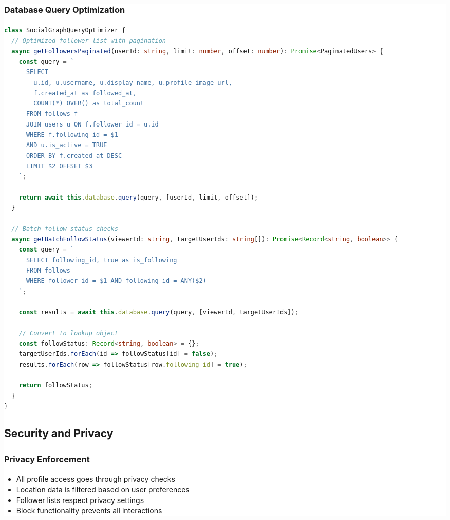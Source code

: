 ### Database Query Optimization
```typescript
class SocialGraphQueryOptimizer {
  // Optimized follower list with pagination
  async getFollowersPaginated(userId: string, limit: number, offset: number): Promise<PaginatedUsers> {
    const query = `
      SELECT 
        u.id, u.username, u.display_name, u.profile_image_url,
        f.created_at as followed_at,
        COUNT(*) OVER() as total_count
      FROM follows f
      JOIN users u ON f.follower_id = u.id
      WHERE f.following_id = $1
      AND u.is_active = TRUE
      ORDER BY f.created_at DESC
      LIMIT $2 OFFSET $3
    `;
    
    return await this.database.query(query, [userId, limit, offset]);
  }
  
  // Batch follow status checks
  async getBatchFollowStatus(viewerId: string, targetUserIds: string[]): Promise<Record<string, boolean>> {
    const query = `
      SELECT following_id, true as is_following
      FROM follows
      WHERE follower_id = $1 AND following_id = ANY($2)
    `;
    
    const results = await this.database.query(query, [viewerId, targetUserIds]);
    
    // Convert to lookup object
    const followStatus: Record<string, boolean> = {};
    targetUserIds.forEach(id => followStatus[id] = false);
    results.forEach(row => followStatus[row.following_id] = true);
    
    return followStatus;
  }
}
```

## Security and Privacy

### Privacy Enforcement
- All profile access goes through privacy checks
- Location data is filtered based on user preferences
- Follower lists respect privacy settings
- Block functionality prevents all interactions
